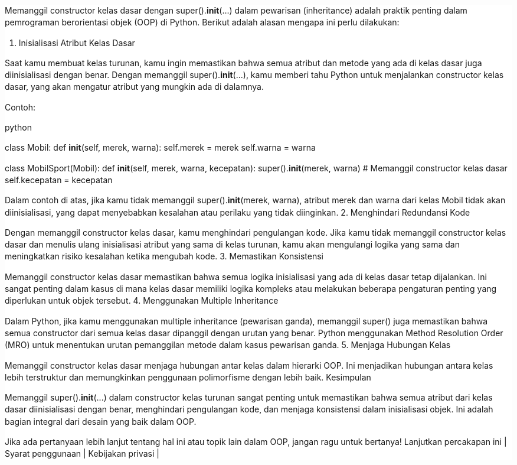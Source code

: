 Memanggil constructor kelas dasar dengan super().__init__(...) dalam pewarisan (inheritance) adalah praktik penting dalam pemrograman berorientasi objek (OOP) di Python. Berikut adalah alasan mengapa ini perlu dilakukan:
1. Inisialisasi Atribut Kelas Dasar

Saat kamu membuat kelas turunan, kamu ingin memastikan bahwa semua atribut dan metode yang ada di kelas dasar juga diinisialisasi dengan benar. Dengan memanggil super().__init__(...), kamu memberi tahu Python untuk menjalankan constructor kelas dasar, yang akan mengatur atribut yang mungkin ada di dalamnya.

Contoh:

python

class Mobil:
    def __init__(self, merek, warna):
        self.merek = merek
        self.warna = warna

class MobilSport(Mobil):
    def __init__(self, merek, warna, kecepatan):
        super().__init__(merek, warna)  # Memanggil constructor kelas dasar
        self.kecepatan = kecepatan

Dalam contoh di atas, jika kamu tidak memanggil super().__init__(merek, warna), atribut merek dan warna dari kelas Mobil tidak akan diinisialisasi, yang dapat menyebabkan kesalahan atau perilaku yang tidak diinginkan.
2. Menghindari Redundansi Kode

Dengan memanggil constructor kelas dasar, kamu menghindari pengulangan kode. Jika kamu tidak memanggil constructor kelas dasar dan menulis ulang inisialisasi atribut yang sama di kelas turunan, kamu akan mengulangi logika yang sama dan meningkatkan risiko kesalahan ketika mengubah kode.
3. Memastikan Konsistensi

Memanggil constructor kelas dasar memastikan bahwa semua logika inisialisasi yang ada di kelas dasar tetap dijalankan. Ini sangat penting dalam kasus di mana kelas dasar memiliki logika kompleks atau melakukan beberapa pengaturan penting yang diperlukan untuk objek tersebut.
4. Menggunakan Multiple Inheritance

Dalam Python, jika kamu menggunakan multiple inheritance (pewarisan ganda), memanggil super() juga memastikan bahwa semua constructor dari semua kelas dasar dipanggil dengan urutan yang benar. Python menggunakan Method Resolution Order (MRO) untuk menentukan urutan pemanggilan metode dalam kasus pewarisan ganda.
5. Menjaga Hubungan Kelas

Memanggil constructor kelas dasar menjaga hubungan antar kelas dalam hierarki OOP. Ini menjadikan hubungan antara kelas lebih terstruktur dan memungkinkan penggunaan polimorfisme dengan lebih baik.
Kesimpulan

Memanggil super().__init__(...) dalam constructor kelas turunan sangat penting untuk memastikan bahwa semua atribut dari kelas dasar diinisialisasi dengan benar, menghindari pengulangan kode, dan menjaga konsistensi dalam inisialisasi objek. Ini adalah bagian integral dari desain yang baik dalam OOP.

Jika ada pertanyaan lebih lanjut tentang hal ini atau topik lain dalam OOP, jangan ragu untuk bertanya!
Lanjutkan percakapan ini
|
Syarat penggunaan
|
Kebijakan privasi
|
